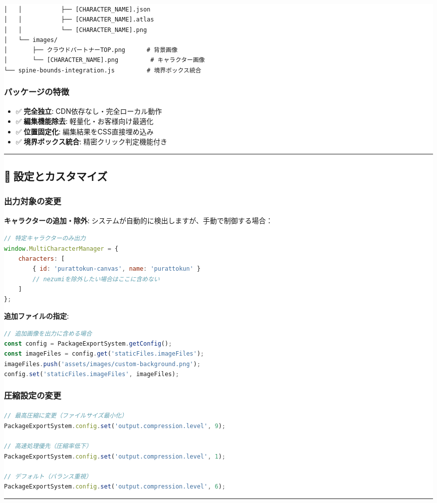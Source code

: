 ```
│   │           ├── [CHARACTER_NAME].json
│   │           ├── [CHARACTER_NAME].atlas  
│   │           └── [CHARACTER_NAME].png
│   └── images/
│       ├── クラウドパートナーTOP.png      # 背景画像
│       └── [CHARACTER_NAME].png         # キャラクター画像
└── spine-bounds-integration.js         # 境界ボックス統合
```

### パッケージの特徴
- ✅ **完全独立**: CDN依存なし・完全ローカル動作
- ✅ **編集機能除去**: 軽量化・お客様向け最適化
- ✅ **位置固定化**: 編集結果をCSS直接埋め込み
- ✅ **境界ボックス統合**: 精密クリック判定機能付き

---

## 🔧 **設定とカスタマイズ**

### 出力対象の変更

**キャラクターの追加・除外**:
システムが自動的に検出しますが、手動で制御する場合：

```javascript
// 特定キャラクターのみ出力
window.MultiCharacterManager = {
    characters: [
        { id: 'purattokun-canvas', name: 'purattokun' }
        // nezumiを除外したい場合はここに含めない
    ]
};
```

**追加ファイルの指定**:
```javascript
// 追加画像を出力に含める場合
const config = PackageExportSystem.getConfig();
const imageFiles = config.get('staticFiles.imageFiles');
imageFiles.push('assets/images/custom-background.png');
config.set('staticFiles.imageFiles', imageFiles);
```

### 圧縮設定の変更

```javascript
// 最高圧縮に変更（ファイルサイズ最小化）
PackageExportSystem.config.set('output.compression.level', 9);

// 高速処理優先（圧縮率低下）
PackageExportSystem.config.set('output.compression.level', 1);

// デフォルト（バランス重視）
PackageExportSystem.config.set('output.compression.level', 6);
```

---